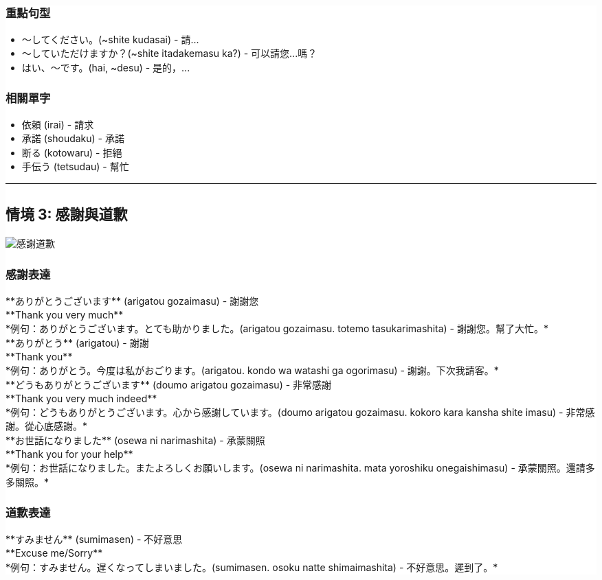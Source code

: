 ### 重點句型
- ～してください。(~shite kudasai) - 請...
- ～していただけますか？(~shite itadakemasu ka?) - 可以請您...嗎？
- はい、～です。(hai, ~desu) - 是的，...

### 相關單字
- 依頼 (irai) - 請求
- 承諾 (shoudaku) - 承諾
- 断る (kotowaru) - 拒絕
- 手伝う (tetsudau) - 幫忙

---

## 情境 3: 感謝與道歉

![感謝道歉](https://images.unsplash.com/photo-1507003211169-0a1dd7228f2d?w=800&h=400&fit=crop&crop=center)


### 感謝表達

<div style="text-align: left">  
**ありがとうございます** (arigatou gozaimasu) - 謝謝您  <br>
**Thank you very much**  <br>
*例句：ありがとうございます。とても助かりました。(arigatou gozaimasu. totemo tasukarimashita) - 謝謝您。幫了大忙。*  <br>
</div>  

<div style="text-align: left">  
**ありがとう** (arigatou) - 謝謝  <br>
**Thank you**  <br>
*例句：ありがとう。今度は私がおごります。(arigatou. kondo wa watashi ga ogorimasu) - 謝謝。下次我請客。*  <br>
</div>  

<div style="text-align: left">  
**どうもありがとうございます** (doumo arigatou gozaimasu) - 非常感謝  <br>
**Thank you very much indeed**  <br>
*例句：どうもありがとうございます。心から感謝しています。(doumo arigatou gozaimasu. kokoro kara kansha shite imasu) - 非常感謝。從心底感謝。*  <br>
</div>  

<div style="text-align: left">  
**お世話になりました** (osewa ni narimashita) - 承蒙關照  <br>
**Thank you for your help**  <br>
*例句：お世話になりました。またよろしくお願いします。(osewa ni narimashita. mata yoroshiku onegaishimasu) - 承蒙關照。還請多多關照。*  <br>
</div>  

### 道歉表達

<div style="text-align: left">  
**すみません** (sumimasen) - 不好意思  <br>
**Excuse me/Sorry**  <br>
*例句：すみません。遅くなってしまいました。(sumimasen. osoku natte shimaimashita) - 不好意思。遲到了。*  <br>
</div>  
